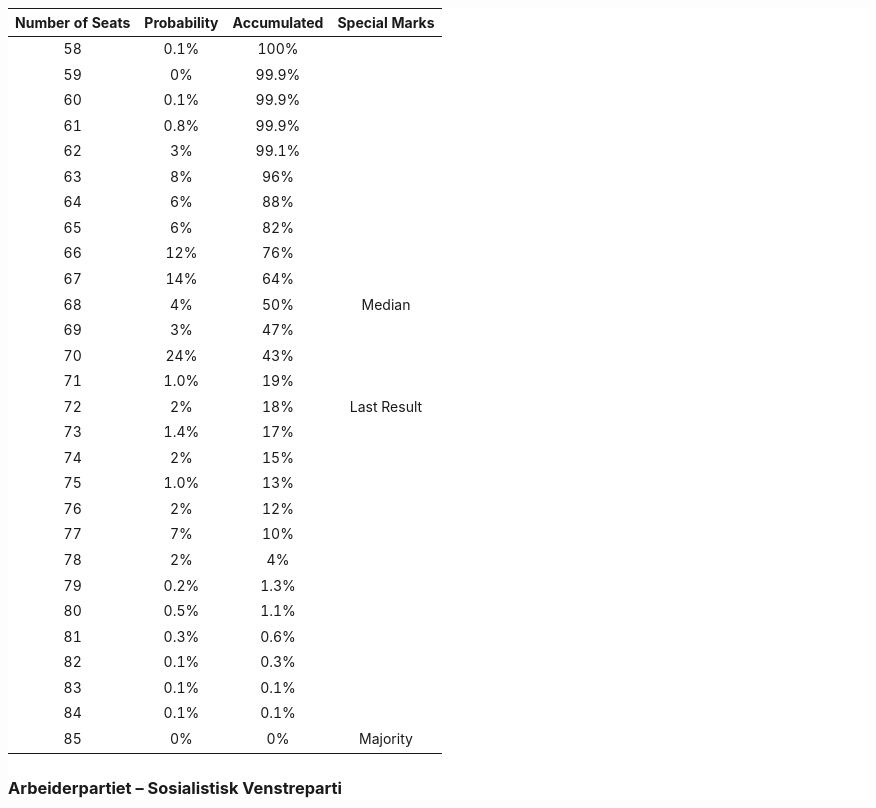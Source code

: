 | Number of Seats | Probability | Accumulated | Special Marks |
|:---------------:|:-----------:|:-----------:|:-------------:|
| 58 | 0.1% | 100% |  |
| 59 | 0% | 99.9% |  |
| 60 | 0.1% | 99.9% |  |
| 61 | 0.8% | 99.9% |  |
| 62 | 3% | 99.1% |  |
| 63 | 8% | 96% |  |
| 64 | 6% | 88% |  |
| 65 | 6% | 82% |  |
| 66 | 12% | 76% |  |
| 67 | 14% | 64% |  |
| 68 | 4% | 50% | Median |
| 69 | 3% | 47% |  |
| 70 | 24% | 43% |  |
| 71 | 1.0% | 19% |  |
| 72 | 2% | 18% | Last Result |
| 73 | 1.4% | 17% |  |
| 74 | 2% | 15% |  |
| 75 | 1.0% | 13% |  |
| 76 | 2% | 12% |  |
| 77 | 7% | 10% |  |
| 78 | 2% | 4% |  |
| 79 | 0.2% | 1.3% |  |
| 80 | 0.5% | 1.1% |  |
| 81 | 0.3% | 0.6% |  |
| 82 | 0.1% | 0.3% |  |
| 83 | 0.1% | 0.1% |  |
| 84 | 0.1% | 0.1% |  |
| 85 | 0% | 0% | Majority |

### Arbeiderpartiet – Sosialistisk Venstreparti
